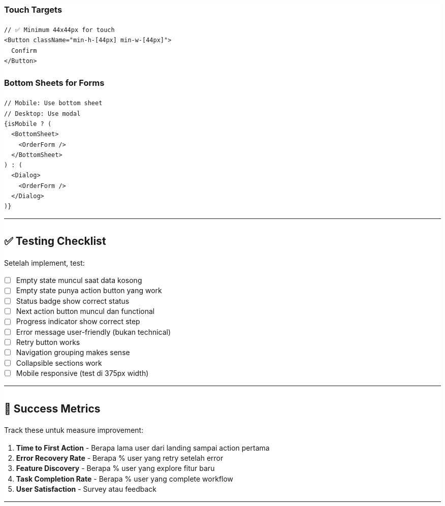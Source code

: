 ### Touch Targets
```tsx
// ✅ Minimum 44x44px for touch
<Button className="min-h-[44px] min-w-[44px]">
  Confirm
</Button>
```

### Bottom Sheets for Forms
```tsx
// Mobile: Use bottom sheet
// Desktop: Use modal
{isMobile ? (
  <BottomSheet>
    <OrderForm />
  </BottomSheet>
) : (
  <Dialog>
    <OrderForm />
  </Dialog>
)}
```

---

## ✅ Testing Checklist

Setelah implement, test:

- [ ] Empty state muncul saat data kosong
- [ ] Empty state punya action button yang work
- [ ] Status badge show correct status
- [ ] Next action button muncul dan functional
- [ ] Progress indicator show correct step
- [ ] Error message user-friendly (bukan technical)
- [ ] Retry button works
- [ ] Navigation grouping makes sense
- [ ] Collapsible sections work
- [ ] Mobile responsive (test di 375px width)

---

## 🎯 Success Metrics

Track these untuk measure improvement:

1. **Time to First Action** - Berapa lama user dari landing sampai action pertama
2. **Error Recovery Rate** - Berapa % user yang retry setelah error
3. **Feature Discovery** - Berapa % user yang explore fitur baru
4. **Task Completion Rate** - Berapa % user yang complete workflow
5. **User Satisfaction** - Survey atau feedback

---